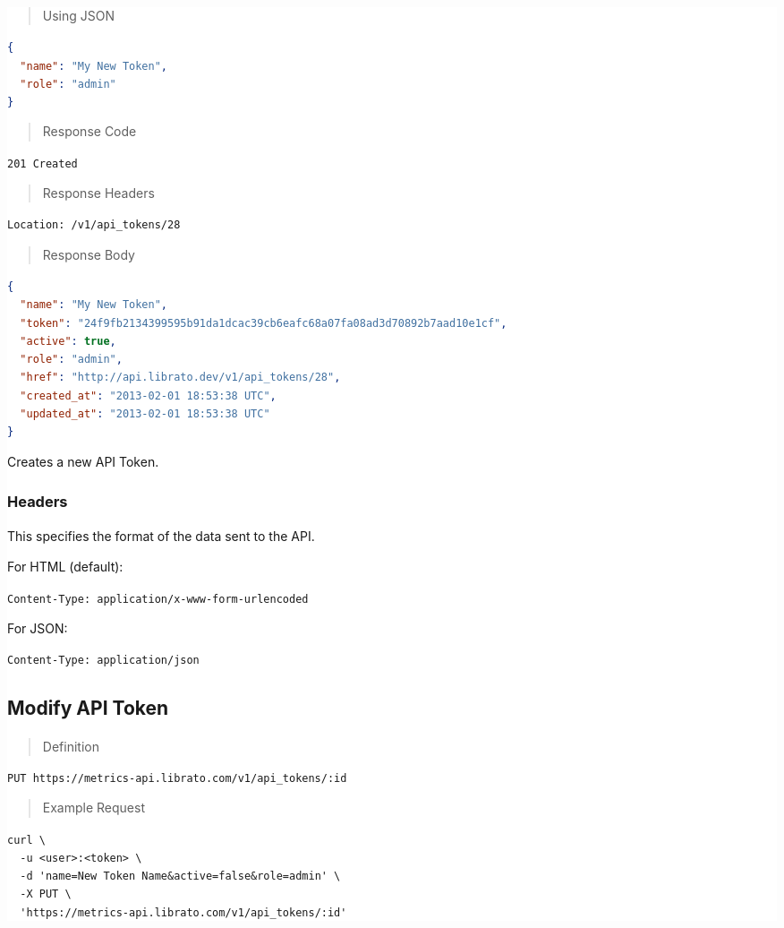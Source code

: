 >Using JSON

```json
{
  "name": "My New Token",
  "role": "admin"
}
```

>Response Code

```
201 Created
```

>Response Headers

```
Location: /v1/api_tokens/28
```

>Response Body

```json
{
  "name": "My New Token",
  "token": "24f9fb2134399595b91da1dcac39cb6eafc68a07fa08ad3d70892b7aad10e1cf",
  "active": true,
  "role": "admin",
  "href": "http://api.librato.dev/v1/api_tokens/28",
  "created_at": "2013-02-01 18:53:38 UTC",
  "updated_at": "2013-02-01 18:53:38 UTC"
}
```

Creates a new API Token.

### Headers

This specifies the format of the data sent to the API.

For HTML (default):

`Content-Type: application/x-www-form-urlencoded`

For JSON:

`Content-Type: application/json`

## Modify API Token

>Definition

```
PUT https://metrics-api.librato.com/v1/api_tokens/:id
```

>Example Request

```shell
curl \
  -u <user>:<token> \
  -d 'name=New Token Name&active=false&role=admin' \
  -X PUT \
  'https://metrics-api.librato.com/v1/api_tokens/:id'
```
